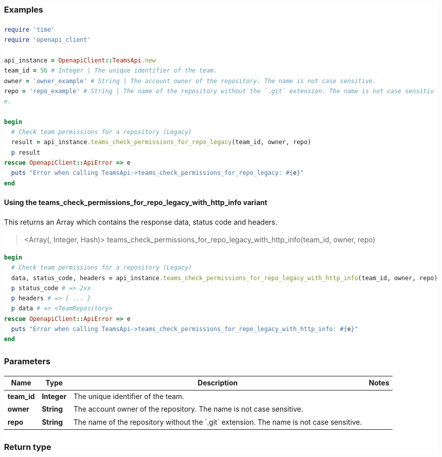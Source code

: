### Examples

```ruby
require 'time'
require 'openapi_client'

api_instance = OpenapiClient::TeamsApi.new
team_id = 56 # Integer | The unique identifier of the team.
owner = 'owner_example' # String | The account owner of the repository. The name is not case sensitive.
repo = 'repo_example' # String | The name of the repository without the `.git` extension. The name is not case sensitive.

begin
  # Check team permissions for a repository (Legacy)
  result = api_instance.teams_check_permissions_for_repo_legacy(team_id, owner, repo)
  p result
rescue OpenapiClient::ApiError => e
  puts "Error when calling TeamsApi->teams_check_permissions_for_repo_legacy: #{e}"
end
```

#### Using the teams_check_permissions_for_repo_legacy_with_http_info variant

This returns an Array which contains the response data, status code and headers.

> <Array(<TeamRepository>, Integer, Hash)> teams_check_permissions_for_repo_legacy_with_http_info(team_id, owner, repo)

```ruby
begin
  # Check team permissions for a repository (Legacy)
  data, status_code, headers = api_instance.teams_check_permissions_for_repo_legacy_with_http_info(team_id, owner, repo)
  p status_code # => 2xx
  p headers # => { ... }
  p data # => <TeamRepository>
rescue OpenapiClient::ApiError => e
  puts "Error when calling TeamsApi->teams_check_permissions_for_repo_legacy_with_http_info: #{e}"
end
```

### Parameters

| Name | Type | Description | Notes |
| ---- | ---- | ----------- | ----- |
| **team_id** | **Integer** | The unique identifier of the team. |  |
| **owner** | **String** | The account owner of the repository. The name is not case sensitive. |  |
| **repo** | **String** | The name of the repository without the &#x60;.git&#x60; extension. The name is not case sensitive. |  |

### Return type
